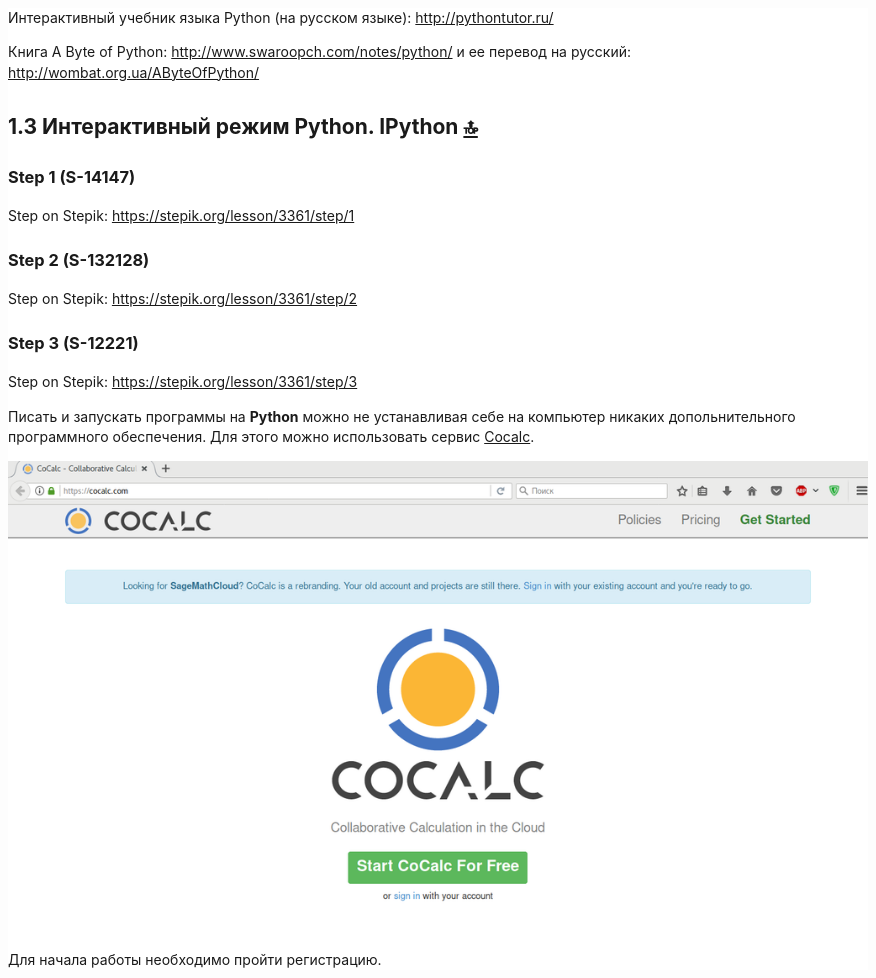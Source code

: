 Интерактивный учебник языка Python (на русском языке): <http://pythontutor.ru/>

Книга A Byte of Python: <http://www.swaroopch.com/notes/python/>
и ее перевод на русский: <http://wombat.org.ua/AByteOfPython/>

<a id="chapter_1.3"></a>
## 1.3 Интерактивный режим Python. IPython [:top:](#content)

### Step 1 (S-14147)
Step on Stepik: <https://stepik.org/lesson/3361/step/1>

### Step 2 (S-132128)
Step on Stepik: <https://stepik.org/lesson/3361/step/2>

### Step 3 (S-12221)
Step on Stepik: <https://stepik.org/lesson/3361/step/3>

Писать и запускать программы на **Python** можно не устанавливая себе на компьютер никаких допольнительного программного обеспечения. Для этого можно использовать сервис [Сocalc](https://cocalc.com/).

![](images/S-12221-1.png)

Для начала работы необходимо пройти регистрацию.

